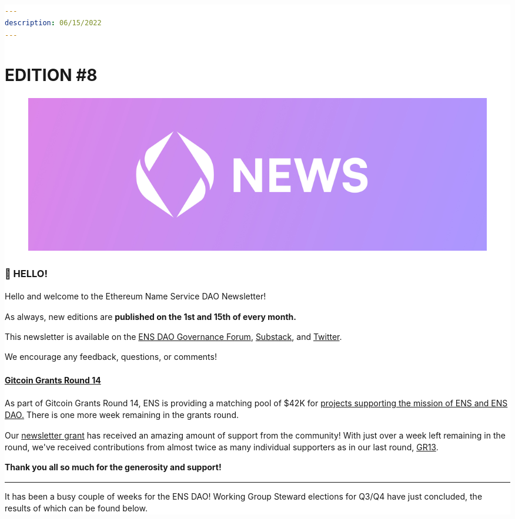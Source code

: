 ```yaml
---
description: 06/15/2022
---
```


# EDITION #8

<figure><img src=".gitbook/assets/DAO News (15x5) (1).jpg" alt=""><figcaption></figcaption></figure>

### **👋 HELLO!**

Hello and welcome to the Ethereum Name Service DAO Newsletter!

As always, new editions are **published on the 1st and 15th of every month.**

This newsletter is available on the [ENS DAO Governance Forum](https://discuss.ens.domains/), [Substack](https://ensdaonews.substack.com/), and [Twitter](https://twitter.com/ensdaonews).

We encourage any feedback, questions, or comments!

#### [Gitcoin Grants Round 14](https://gitcoin.co/grants/clr/gr14-ens)

As part of Gitcoin Grants Round 14, ENS is providing a matching pool of $42K for [projects supporting the mission of ENS and ENS DAO.](https://gitcoin.co/grants/clr/gr14-ens) There is one more week remaining in the grants round.

Our [newsletter grant](https://gitcoin.co/grants/4861/ens-dao-newsletter-ensdaonewseth) has received an amazing amount of support from the community! With just over a week left remaining in the round, we've received contributions from almost twice as many individual supporters as in our last round, [GR13](https://ensdaonews.substack.com/p/preliminary-gr13-summary-of-contributions?s=w).

**Thank you all so much for the generosity and support!**

***

It has been a busy couple of weeks for the ENS DAO! Working Group Steward elections for Q3/Q4 have just concluded, the results of which can be found below.
